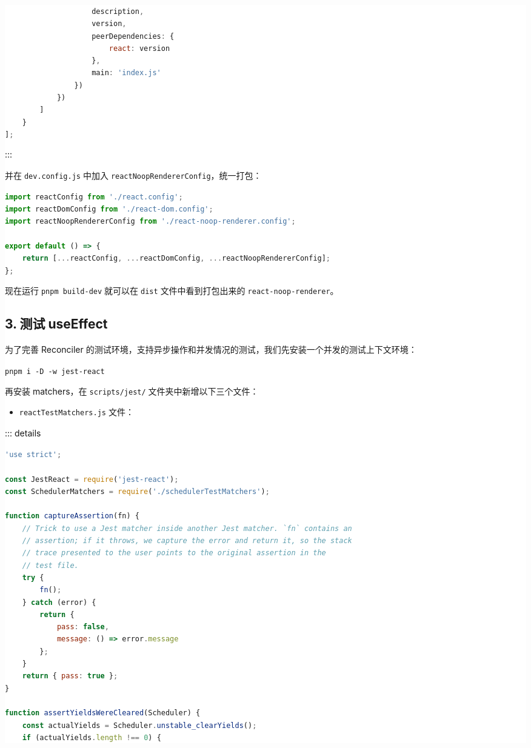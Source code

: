 ```js
					description,
					version,
					peerDependencies: {
						react: version
					},
					main: 'index.js'
				})
			})
		]
	}
];
```

:::

并在 `dev.config.js` 中加入 `reactNoopRendererConfig`，统一打包：

```js
import reactConfig from './react.config';
import reactDomConfig from './react-dom.config';
import reactNoopRendererConfig from './react-noop-renderer.config';

export default () => {
	return [...reactConfig, ...reactDomConfig, ...reactNoopRendererConfig];
};
```

现在运行 `pnpm build-dev` 就可以在 `dist` 文件中看到打包出来的 `react-noop-renderer`。

## 3. 测试 useEffect

为了完善 Reconciler 的测试环境，支持异步操作和并发情况的测试，我们先安装一个并发的测试上下文环境：

```
pnpm i -D -w jest-react
```

再安装 matchers，在 `scripts/jest/` 文件夹中新增以下三个文件：

- `reactTestMatchers.js` 文件：

::: details

```js
'use strict';

const JestReact = require('jest-react');
const SchedulerMatchers = require('./schedulerTestMatchers');

function captureAssertion(fn) {
	// Trick to use a Jest matcher inside another Jest matcher. `fn` contains an
	// assertion; if it throws, we capture the error and return it, so the stack
	// trace presented to the user points to the original assertion in the
	// test file.
	try {
		fn();
	} catch (error) {
		return {
			pass: false,
			message: () => error.message
		};
	}
	return { pass: true };
}

function assertYieldsWereCleared(Scheduler) {
	const actualYields = Scheduler.unstable_clearYields();
	if (actualYields.length !== 0) {
```